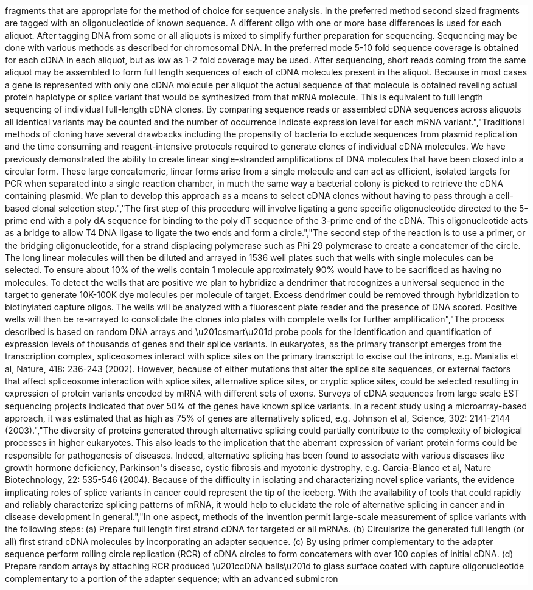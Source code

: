 fragments that are appropriate for the method of choice for sequence analysis. In the preferred method second sized fragments are tagged with an oligonucleotide of known sequence. A different oligo with one or more base differences is used for each aliquot. After tagging DNA from some or all aliquots is mixed to simplify further preparation for sequencing. Sequencing may be done with various methods as described for chromosomal DNA. In the preferred mode 5-10 fold sequence coverage is obtained for each cDNA in each aliquot, but as low as 1-2 fold coverage may be used. After sequencing, short reads coming from the same aliquot may be assembled to form full length sequences of each of cDNA molecules present in the aliquot. Because in most cases a gene is represented with only one cDNA molecule per aliquot the actual sequence of that molecule is obtained reveling actual protein haplotype or splice variant that would be synthesized from that mRNA molecule. This is equivalent to full length sequencing of individual full-length cDNA clones. By comparing sequence reads or assembled cDNA sequences across aliquots all identical variants may be counted and the number of occurrence indicate expression level for each mRNA variant.","Traditional methods of cloning have several drawbacks including the propensity of bacteria to exclude sequences from plasmid replication and the time consuming and reagent-intensive protocols required to generate clones of individual cDNA molecules. We have previously demonstrated the ability to create linear single-stranded amplifications of DNA molecules that have been closed into a circular form. These large concatemeric, linear forms arise from a single molecule and can act as efficient, isolated targets for PCR when separated into a single reaction chamber, in much the same way a bacterial colony is picked to retrieve the cDNA containing plasmid. We plan to develop this approach as a means to select cDNA clones without having to pass through a cell-based clonal selection step.","The first step of this procedure will involve ligating a gene specific oligonucleotide directed to the 5-prime end with a poly dA sequence for binding to the poly dT sequence of the 3-prime end of the cDNA. This oligonucleotide acts as a bridge to allow T4 DNA ligase to ligate the two ends and form a circle.","The second step of the reaction is to use a primer, or the bridging oligonucleotide, for a strand displacing polymerase such as Phi 29 polymerase to create a concatemer of the circle. The long linear molecules will then be diluted and arrayed in 1536 well plates such that wells with single molecules can be selected. To ensure about 10% of the wells contain 1 molecule approximately 90% would have to be sacrificed as having no molecules. To detect the wells that are positive we plan to hybridize a dendrimer that recognizes a universal sequence in the target to generate 10K-100K dye molecules per molecule of target. Excess dendrimer could be removed through hybridization to biotinylated capture oligos. The wells will be analyzed with a fluorescent plate reader and the presence of DNA scored. Positive wells will then be re-arrayed to consolidate the clones into plates with complete wells for further amplification","The process described is based on random DNA arrays and \u201csmart\u201d probe pools for the identification and quantification of expression levels of thousands of genes and their splice variants. In eukaryotes, as the primary transcript emerges from the transcription complex, spliceosomes interact with splice sites on the primary transcript to excise out the introns, e.g. Maniatis et al, Nature, 418: 236-243 (2002). However, because of either mutations that alter the splice site sequences, or external factors that affect spliceosome interaction with splice sites, alternative splice sites, or cryptic splice sites, could be selected resulting in expression of protein variants encoded by mRNA with different sets of exons. Surveys of cDNA sequences from large scale EST sequencing projects indicated that over 50% of the genes have known splice variants. In a recent study using a microarray-based approach, it was estimated that as high as 75% of genes are alternatively spliced, e.g. Johnson et al, Science, 302: 2141-2144 (2003).","The diversity of proteins generated through alternative splicing could partially contribute to the complexity of biological processes in higher eukaryotes. This also leads to the implication that the aberrant expression of variant protein forms could be responsible for pathogenesis of diseases. Indeed, alternative splicing has been found to associate with various diseases like growth hormone deficiency, Parkinson's disease, cystic fibrosis and myotonic dystrophy, e.g. Garcia-Blanco et al, Nature Biotechnology, 22: 535-546 (2004). Because of the difficulty in isolating and characterizing novel splice variants, the evidence implicating roles of splice variants in cancer could represent the tip of the iceberg. With the availability of tools that could rapidly and reliably characterize splicing patterns of mRNA, it would help to elucidate the role of alternative splicing in cancer and in disease development in general.","In one aspect, methods of the invention permit large-scale measurement of splice variants with the following steps: (a) Prepare full length first strand cDNA for targeted or all mRNAs. (b) Circularize the generated full length (or all) first strand cDNA molecules by incorporating an adapter sequence. (c) By using primer complementary to the adapter sequence perform rolling circle replication (RCR) of cDNA circles to form concatemers with over 100 copies of initial cDNA. (d) Prepare random arrays by attaching RCR produced \u201ccDNA balls\u201d to glass surface coated with capture oligonucleotide complementary to a portion of the adapter sequence; with an advanced submicron